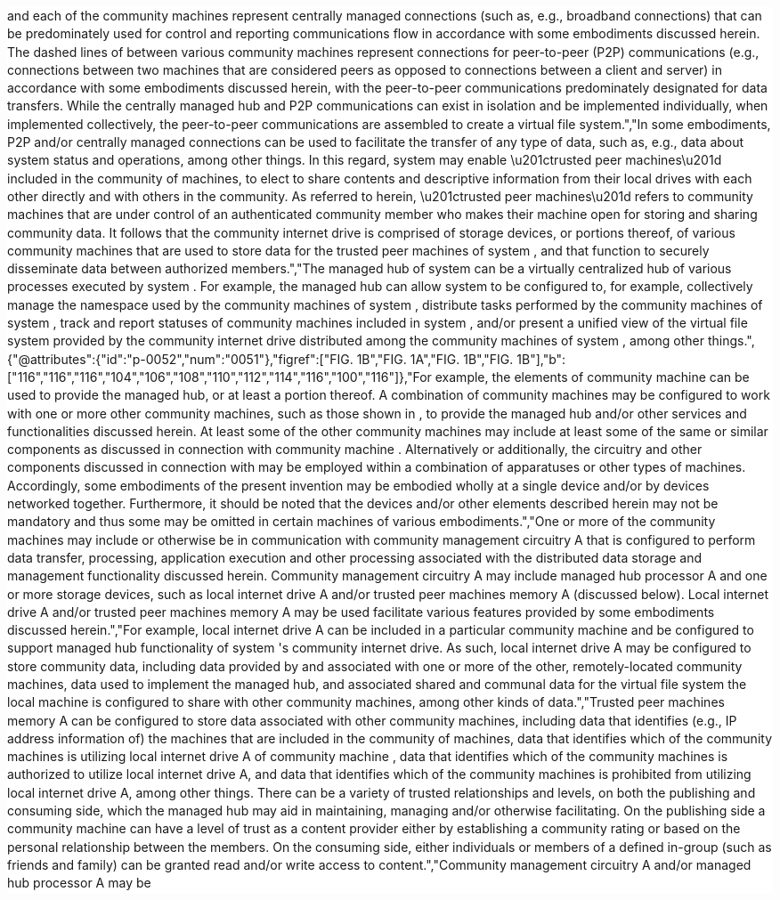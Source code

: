 and each of the community machines represent centrally managed connections (such as, e.g., broadband connections) that can be predominately used for control and reporting communications flow in accordance with some embodiments discussed herein. The dashed lines of  between various community machines represent connections for peer-to-peer (P2P) communications (e.g., connections between two machines that are considered peers as opposed to connections between a client and server) in accordance with some embodiments discussed herein, with the peer-to-peer communications predominately designated for data transfers. While the centrally managed hub and P2P communications can exist in isolation and be implemented individually, when implemented collectively, the peer-to-peer communications are assembled to create a virtual file system.","In some embodiments, P2P and\/or centrally managed connections can be used to facilitate the transfer of any type of data, such as, e.g., data about system status and operations, among other things. In this regard, system  may enable \u201ctrusted peer machines\u201d included in the community of machines, to elect to share contents and descriptive information from their local drives with each other directly and with others in the community. As referred to herein, \u201ctrusted peer machines\u201d refers to community machines that are under control of an authenticated community member who makes their machine open for storing and sharing community data. It follows that the community internet drive is comprised of storage devices, or portions thereof, of various community machines that are used to store data for the trusted peer machines of system , and that function to securely disseminate data between authorized members.","The managed hub of system  can be a virtually centralized hub of various processes executed by system . For example, the managed hub can allow system  to be configured to, for example, collectively manage the namespace used by the community machines of system , distribute tasks performed by the community machines of system , track and report statuses of community machines included in system , and\/or present a unified view of the virtual file system provided by the community internet drive distributed among the community machines of system , among other things.",{"@attributes":{"id":"p-0052","num":"0051"},"figref":["FIG. 1B","FIG. 1A","FIG. 1B","FIG. 1B"],"b":["116","116","116","104","106","108","110","112","114","116","100","116"]},"For example, the elements of community machine  can be used to provide the managed hub, or at least a portion thereof. A combination of community machines may be configured to work with one or more other community machines, such as those shown in , to provide the managed hub and\/or other services and functionalities discussed herein. At least some of the other community machines may include at least some of the same or similar components as discussed in connection with community machine . Alternatively or additionally, the circuitry and other components discussed in connection with  may be employed within a combination of apparatuses or other types of machines. Accordingly, some embodiments of the present invention may be embodied wholly at a single device and\/or by devices networked together. Furthermore, it should be noted that the devices and\/or other elements described herein may not be mandatory and thus some may be omitted in certain machines of various embodiments.","One or more of the community machines may include or otherwise be in communication with community management circuitry A that is configured to perform data transfer, processing, application execution and other processing associated with the distributed data storage and management functionality discussed herein. Community management circuitry A may include managed hub processor A and one or more storage devices, such as local internet drive A and\/or trusted peer machines memory A (discussed below). Local internet drive A and\/or trusted peer machines memory A may be used facilitate various features provided by some embodiments discussed herein.","For example, local internet drive A can be included in a particular community machine and be configured to support managed hub functionality of system 's community internet drive. As such, local internet drive A may be configured to store community data, including data provided by and associated with one or more of the other, remotely-located community machines, data used to implement the managed hub, and associated shared and communal data for the virtual file system the local machine is configured to share with other community machines, among other kinds of data.","Trusted peer machines memory A can be configured to store data associated with other community machines, including data that identifies (e.g., IP address information of) the machines that are included in the community of machines, data that identifies which of the community machines is utilizing local internet drive A of community machine , data that identifies which of the community machines is authorized to utilize local internet drive A, and data that identifies which of the community machines is prohibited from utilizing local internet drive A, among other things. There can be a variety of trusted relationships and levels, on both the publishing and consuming side, which the managed hub may aid in maintaining, managing and\/or otherwise facilitating. On the publishing side a community machine can have a level of trust as a content provider either by establishing a community rating or based on the personal relationship between the members. On the consuming side, either individuals or members of a defined in-group (such as friends and family) can be granted read and\/or write access to content.","Community management circuitry A and\/or managed hub processor A may be